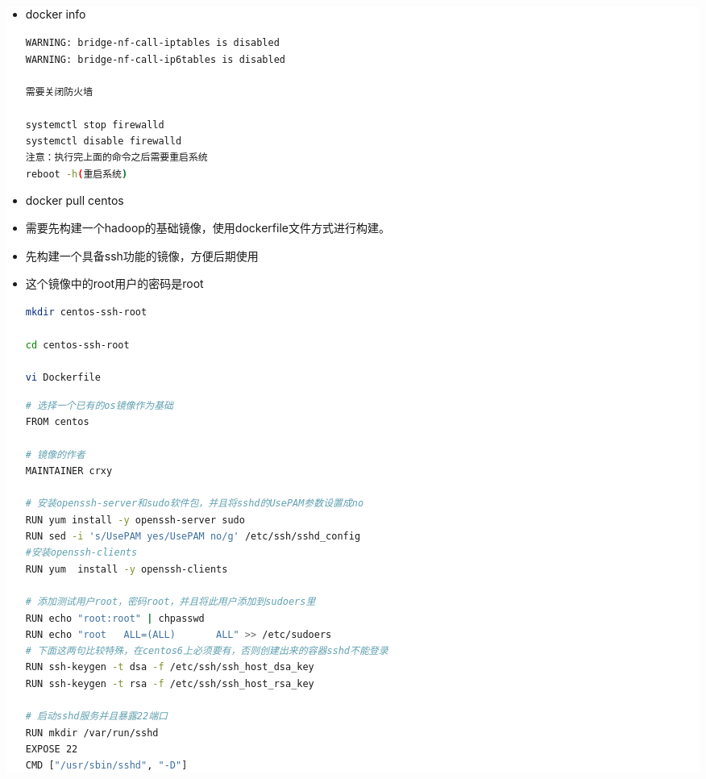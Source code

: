- docker info

  ```sh
  WARNING: bridge-nf-call-iptables is disabled
  WARNING: bridge-nf-call-ip6tables is disabled
  
  需要关闭防火墙
  
  systemctl stop firewalld
  systemctl disable firewalld
  注意：执行完上面的命令之后需要重启系统
  reboot -h(重启系统)
  ```

- docker pull centos

- 需要先构建一个hadoop的基础镜像，使用dockerfile文件方式进行构建。

- 先构建一个具备ssh功能的镜像，方便后期使用

- 这个镜像中的root用户的密码是root

  ```sh
  mkdir centos-ssh-root
  
  cd centos-ssh-root
  
  vi Dockerfile
  ```

  ```sh
  # 选择一个已有的os镜像作为基础  
  FROM centos 
   
  # 镜像的作者  
  MAINTAINER crxy 
   
  # 安装openssh-server和sudo软件包，并且将sshd的UsePAM参数设置成no  
  RUN yum install -y openssh-server sudo  
  RUN sed -i 's/UsePAM yes/UsePAM no/g' /etc/ssh/sshd_config  
  #安装openssh-clients
  RUN yum  install -y openssh-clients
   
  # 添加测试用户root，密码root，并且将此用户添加到sudoers里  
  RUN echo "root:root" | chpasswd  
  RUN echo "root   ALL=(ALL)       ALL" >> /etc/sudoers  
  # 下面这两句比较特殊，在centos6上必须要有，否则创建出来的容器sshd不能登录  
  RUN ssh-keygen -t dsa -f /etc/ssh/ssh_host_dsa_key  
  RUN ssh-keygen -t rsa -f /etc/ssh/ssh_host_rsa_key  
   
  # 启动sshd服务并且暴露22端口  
  RUN mkdir /var/run/sshd  
  EXPOSE 22  
  CMD ["/usr/sbin/sshd", "-D"]
  ```
